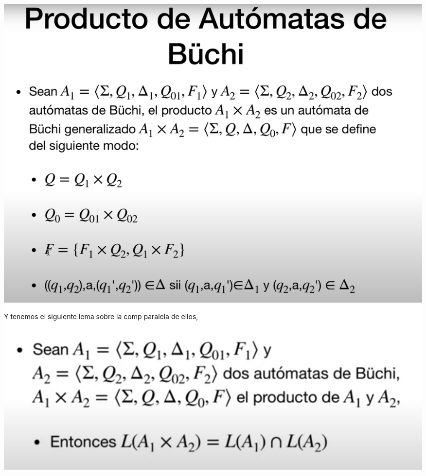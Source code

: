 ![](img/15/prod-buchi.png)

Y tenemos el siguiente lema sobre la comp paralela de ellos,

![](img/15/lema-prod.png)
